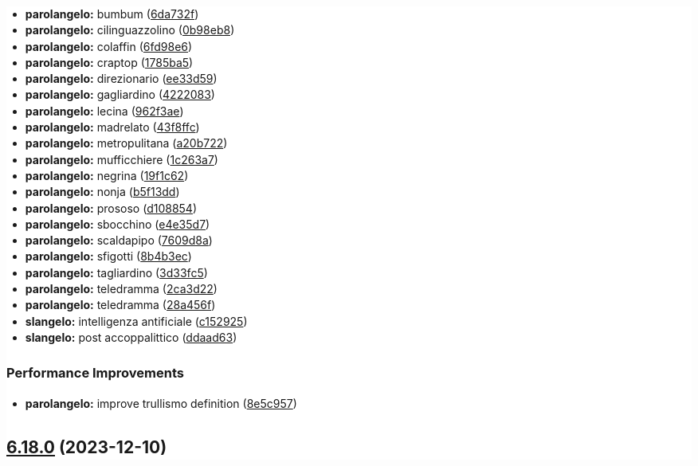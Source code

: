 * **parolangelo:** bumbum ([6da732f](https://github.com/Vocabolangelo/vocabolangelo-site/commit/6da732f7932e9718ddd91e2747117174968da436))
* **parolangelo:** cilinguazzolino ([0b98eb8](https://github.com/Vocabolangelo/vocabolangelo-site/commit/0b98eb82ad0f4a6e9e13eece2f0175fec979106b))
* **parolangelo:** colaffin ([6fd98e6](https://github.com/Vocabolangelo/vocabolangelo-site/commit/6fd98e6d167b562bff3b0b036049ccfa6a81d5d7))
* **parolangelo:** craptop ([1785ba5](https://github.com/Vocabolangelo/vocabolangelo-site/commit/1785ba52ebab0f439d8544b0634e78fb42fd2502))
* **parolangelo:** direzionario ([ee33d59](https://github.com/Vocabolangelo/vocabolangelo-site/commit/ee33d591a39338c50ee18d57f8f84b3e6fa33ec3))
* **parolangelo:** gagliardino ([4222083](https://github.com/Vocabolangelo/vocabolangelo-site/commit/42220836f211b2e1fba5be060dd47a87a6c4fd88))
* **parolangelo:** lecina ([962f3ae](https://github.com/Vocabolangelo/vocabolangelo-site/commit/962f3aef1360d5127c61fb9ec9a61e741726e135))
* **parolangelo:** madrelato ([43f8ffc](https://github.com/Vocabolangelo/vocabolangelo-site/commit/43f8ffc38e4892c664d22a443cf0891124596a82))
* **parolangelo:** metropulitana ([a20b722](https://github.com/Vocabolangelo/vocabolangelo-site/commit/a20b722cf802c0c2c972ff04766166a6de5615af))
* **parolangelo:** mufficchiere ([1c263a7](https://github.com/Vocabolangelo/vocabolangelo-site/commit/1c263a7bf9c6a78d03041700be54c009166da209))
* **parolangelo:** negrina ([19f1c62](https://github.com/Vocabolangelo/vocabolangelo-site/commit/19f1c62e8878a0c96c19d4282f9604a407c41515))
* **parolangelo:** nonja ([b5f13dd](https://github.com/Vocabolangelo/vocabolangelo-site/commit/b5f13ddc438fc23142ecf667e7923f4162349321))
* **parolangelo:** prososo ([d108854](https://github.com/Vocabolangelo/vocabolangelo-site/commit/d1088547038f199cb2944a21795709b736a78745))
* **parolangelo:** sbocchino ([e4e35d7](https://github.com/Vocabolangelo/vocabolangelo-site/commit/e4e35d778e157eaa4b5a54257dedc1caa37a1460))
* **parolangelo:** scaldapipo ([7609d8a](https://github.com/Vocabolangelo/vocabolangelo-site/commit/7609d8ae08badcc774e12656a3e7536e6b8afcc4))
* **parolangelo:** sfigotti ([8b4b3ec](https://github.com/Vocabolangelo/vocabolangelo-site/commit/8b4b3ec56145d9facf72967765b1436f41761e4f))
* **parolangelo:** tagliardino ([3d33fc5](https://github.com/Vocabolangelo/vocabolangelo-site/commit/3d33fc5d4c4d6d702515acf7362deb57190b4f3a))
* **parolangelo:** teledramma ([2ca3d22](https://github.com/Vocabolangelo/vocabolangelo-site/commit/2ca3d229ba43189749070d9778dd5b4f7417be12))
* **parolangelo:** teledramma ([28a456f](https://github.com/Vocabolangelo/vocabolangelo-site/commit/28a456fbf40a0a79038e70b055a08d064238d314))
* **slangelo:** intelligenza antificiale ([c152925](https://github.com/Vocabolangelo/vocabolangelo-site/commit/c1529253273547e2c5231fd99444972b9440fa1d))
* **slangelo:** post accoppalittico ([ddaad63](https://github.com/Vocabolangelo/vocabolangelo-site/commit/ddaad63fdaeb660e48056b70b4ec6bbd51d05fc3))


### Performance Improvements

* **parolangelo:** improve trullismo definition ([8e5c957](https://github.com/Vocabolangelo/vocabolangelo-site/commit/8e5c957975dcbb7224f4bd66653b532b8efe2cd9))

## [6.18.0](https://github.com/Vocabolangelo/vocabolangelo-site/compare/v6.17.0...v6.18.0) (2023-12-10)

